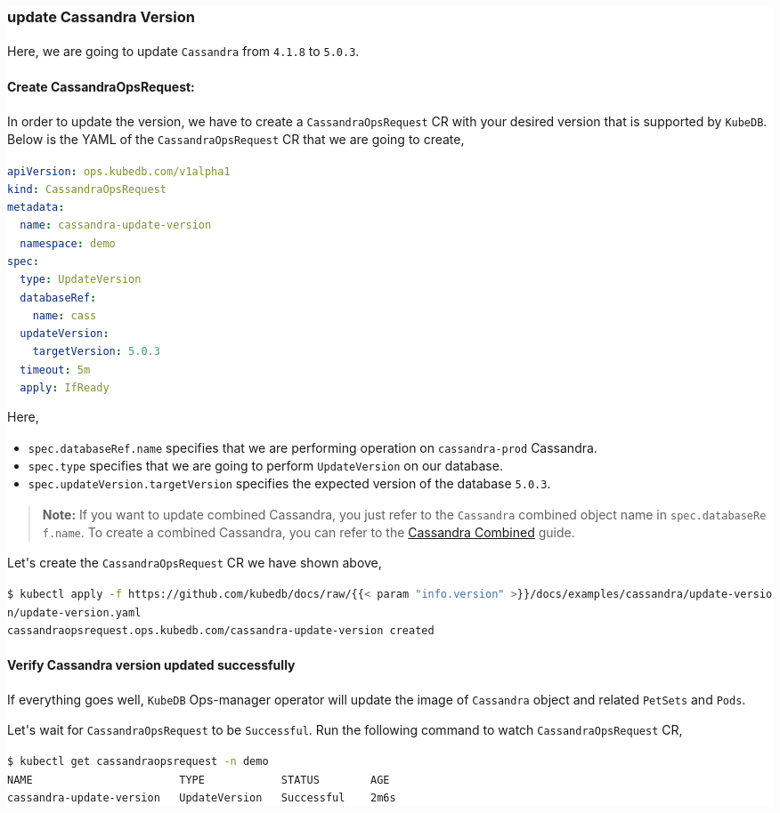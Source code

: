 ### update Cassandra Version

Here, we are going to update `Cassandra` from `4.1.8` to `5.0.3`.

#### Create CassandraOpsRequest:

In order to update the version, we have to create a `CassandraOpsRequest` CR with your desired version that is supported by `KubeDB`. Below is the YAML of the `CassandraOpsRequest` CR that we are going to create,

```yaml
apiVersion: ops.kubedb.com/v1alpha1
kind: CassandraOpsRequest
metadata:
  name: cassandra-update-version
  namespace: demo
spec:
  type: UpdateVersion
  databaseRef:
    name: cass
  updateVersion:
    targetVersion: 5.0.3
  timeout: 5m
  apply: IfReady
```

Here,

- `spec.databaseRef.name` specifies that we are performing operation on `cassandra-prod` Cassandra.
- `spec.type` specifies that we are going to perform `UpdateVersion` on our database.
- `spec.updateVersion.targetVersion` specifies the expected version of the database `5.0.3`.

> **Note:** If you want to update combined Cassandra, you just refer to the `Cassandra` combined object name in `spec.databaseRef.name`. To create a combined Cassandra, you can refer to the [Cassandra Combined](/docs/guides/cassandra/clustering/combined-cluster/index.md) guide.

Let's create the `CassandraOpsRequest` CR we have shown above,

```bash
$ kubectl apply -f https://github.com/kubedb/docs/raw/{{< param "info.version" >}}/docs/examples/cassandra/update-version/update-version.yaml
cassandraopsrequest.ops.kubedb.com/cassandra-update-version created
```

#### Verify Cassandra version updated successfully

If everything goes well, `KubeDB` Ops-manager operator will update the image of `Cassandra` object and related `PetSets` and `Pods`.

Let's wait for `CassandraOpsRequest` to be `Successful`.  Run the following command to watch `CassandraOpsRequest` CR,

```bash
$ kubectl get cassandraopsrequest -n demo
NAME                       TYPE            STATUS        AGE
cassandra-update-version   UpdateVersion   Successful    2m6s
```
